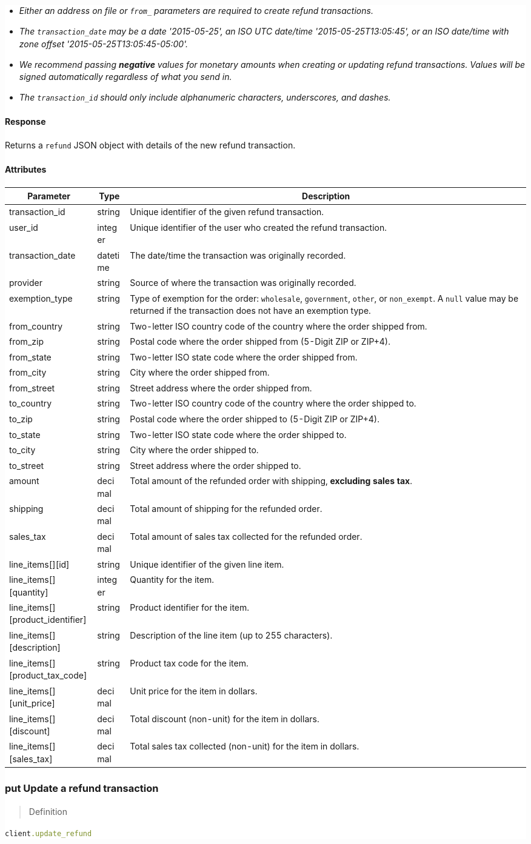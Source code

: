 - *Either an address on file or `from_` parameters are required to create refund transactions.*

- *The `transaction_date` may be a date '2015-05-25', an ISO UTC date/time '2015-05-25T13:05:45', or an ISO date/time with zone offset '2015-05-25T13:05:45-05:00'.*

- _We recommend passing **negative** values for monetary amounts when creating or updating refund transactions. Values will be signed automatically regardless of what you send in._

- *The `transaction_id` should only include alphanumeric characters, underscores, and dashes.*

#### Response

Returns a `refund` JSON object with details of the new refund transaction.

#### Attributes

Parameter | Type | Description
--------- | ------- | -----------
transaction_id | string | Unique identifier of the given refund transaction.
user_id | integer | Unique identifier of the user who created the refund transaction.
transaction_date | datetime | The date/time the transaction was originally recorded.
provider | string | Source of where the transaction was originally recorded.
exemption_type | string | Type of exemption for the order: `wholesale`, `government`, `other`, or `non_exempt`. A `null` value may be returned if the transaction does not have an exemption type.
from_country | string | Two-letter ISO country code of the country where the order shipped from.
from_zip | string | Postal code where the order shipped from (5-Digit ZIP or ZIP+4).
from_state | string | Two-letter ISO state code where the order shipped from.
from_city | string | City where the order shipped from.
from_street | string | Street address where the order shipped from.
to_country | string | Two-letter ISO country code of the country where the order shipped to.
to_zip | string | Postal code where the order shipped to (5-Digit ZIP or ZIP+4).
to_state | string | Two-letter ISO state code where the order shipped to.
to_city | string | City where the order shipped to.
to_street | string | Street address where the order shipped to.
amount | decimal | Total amount of the refunded order with shipping, **excluding sales tax**.
shipping | decimal | Total amount of shipping for the refunded order.
sales_tax | decimal | Total amount of sales tax collected for the refunded order.
line_items[][id] | string | Unique identifier of the given line item.
line_items[][quantity] | integer | Quantity for the item.
line_items[][product_identifier] | string | Product identifier for the item.
line_items[][description] | string  | Description of the line item (up to 255 characters).
line_items[][product_tax_code] | string | Product tax code for the item.
line_items[][unit_price] | decimal | Unit price for the item in dollars.
line_items[][discount] | decimal | Total discount (non-unit) for the item in dollars.
line_items[][sales_tax] | decimal | Total sales tax collected (non-unit) for the item in dollars.

### <span class="badge badge--put">put</span> Update a refund transaction

> Definition

```ruby
client.update_refund
```

